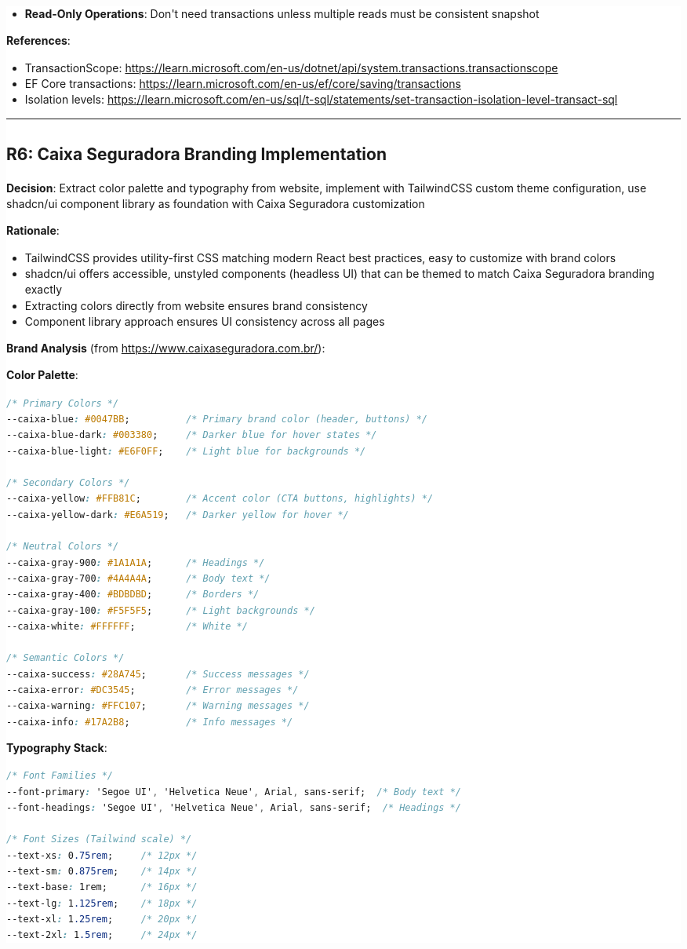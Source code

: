 - **Read-Only Operations**: Don't need transactions unless multiple reads must be consistent snapshot

**References**:
- TransactionScope: https://learn.microsoft.com/en-us/dotnet/api/system.transactions.transactionscope
- EF Core transactions: https://learn.microsoft.com/en-us/ef/core/saving/transactions
- Isolation levels: https://learn.microsoft.com/en-us/sql/t-sql/statements/set-transaction-isolation-level-transact-sql

---

## R6: Caixa Seguradora Branding Implementation

**Decision**: Extract color palette and typography from website, implement with TailwindCSS custom theme configuration, use shadcn/ui component library as foundation with Caixa Seguradora customization

**Rationale**:
- TailwindCSS provides utility-first CSS matching modern React best practices, easy to customize with brand colors
- shadcn/ui offers accessible, unstyled components (headless UI) that can be themed to match Caixa Seguradora branding exactly
- Extracting colors directly from website ensures brand consistency
- Component library approach ensures UI consistency across all pages

**Brand Analysis** (from https://www.caixaseguradora.com.br/):

**Color Palette**:
```css
/* Primary Colors */
--caixa-blue: #0047BB;          /* Primary brand color (header, buttons) */
--caixa-blue-dark: #003380;     /* Darker blue for hover states */
--caixa-blue-light: #E6F0FF;    /* Light blue for backgrounds */

/* Secondary Colors */
--caixa-yellow: #FFB81C;        /* Accent color (CTA buttons, highlights) */
--caixa-yellow-dark: #E6A519;   /* Darker yellow for hover */

/* Neutral Colors */
--caixa-gray-900: #1A1A1A;      /* Headings */
--caixa-gray-700: #4A4A4A;      /* Body text */
--caixa-gray-400: #BDBDBD;      /* Borders */
--caixa-gray-100: #F5F5F5;      /* Light backgrounds */
--caixa-white: #FFFFFF;         /* White */

/* Semantic Colors */
--caixa-success: #28A745;       /* Success messages */
--caixa-error: #DC3545;         /* Error messages */
--caixa-warning: #FFC107;       /* Warning messages */
--caixa-info: #17A2B8;          /* Info messages */
```

**Typography Stack**:
```css
/* Font Families */
--font-primary: 'Segoe UI', 'Helvetica Neue', Arial, sans-serif;  /* Body text */
--font-headings: 'Segoe UI', 'Helvetica Neue', Arial, sans-serif;  /* Headings */

/* Font Sizes (Tailwind scale) */
--text-xs: 0.75rem;     /* 12px */
--text-sm: 0.875rem;    /* 14px */
--text-base: 1rem;      /* 16px */
--text-lg: 1.125rem;    /* 18px */
--text-xl: 1.25rem;     /* 20px */
--text-2xl: 1.5rem;     /* 24px */
```
